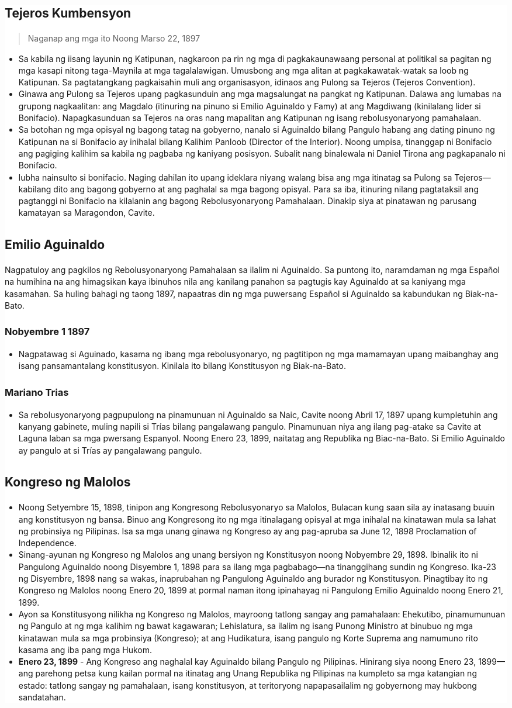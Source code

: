 ## Tejeros Kumbensyon
> Naganap ang mga ito Noong Marso 22, 1897
- Sa kabila ng iisang layunin ng Katipunan, nagkaroon pa rin ng mga di pagkakaunawaang personal at politikal sa pagitan ng mga kasapi nitong taga-Maynila at mga tagalalawigan. Umusbong ang mga alitan at pagkakawatak-watak sa loob ng Katipunan. Sa pagtatangkang pagkaisahin muli ang organisasyon, idinaos ang Pulong sa Tejeros (Tejeros Convention).
- Ginawa ang Pulong sa Tejeros upang pagkasunduin ang mga magsalungat na pangkat ng Katipunan. Dalawa ang lumabas na grupong nagkaalitan: ang Magdalo (itinuring na pinuno si Emilio Aguinaldo y Famy) at ang Magdiwang (kinilalang lider si Bonifacio). Napagkasunduan sa Tejeros na oras nang mapalitan ang Katipunan ng isang rebolusyonaryong pamahalaan.
- Sa botohan ng mga opisyal ng bagong tatag na gobyerno, nanalo si Aguinaldo bilang Pangulo habang ang dating pinuno ng Katipunan na si Bonifacio ay inihalal bilang Kalihim Panloob (Director of the Interior). Noong umpisa, tinanggap ni Bonifacio ang pagiging kalihim sa kabila ng pagbaba ng kaniyang posisyon. Subalit nang binalewala ni Daniel Tirona ang pagkapanalo ni Bonifacio.
- lubha nainsulto si bonifacio. Naging dahilan ito upang ideklara niyang walang bisa ang mga itinatag sa Pulong sa Tejeros—kabilang dito ang bagong gobyerno at ang paghalal sa mga bagong opisyal. Para sa iba, itinuring nilang pagtataksil ang pagtanggi ni Bonifacio na kilalanin ang bagong Rebolusyonaryong Pamahalaan. Dinakip siya at pinatawan ng parusang kamatayan sa Maragondon, Cavite.

##  Emilio Aguinaldo
Nagpatuloy ang pagkilos ng Rebolusyonaryong Pamahalaan sa ilalim ni Aguinaldo. Sa puntong ito, naramdaman ng mga Español na humihina na ang himagsikan kaya ibinuhos nila ang kanilang panahon sa pagtugis kay Aguinaldo at sa kaniyang mga kasamahan. Sa huling bahagi ng taong 1897, napaatras din ng mga puwersang Español si Aguinaldo sa kabundukan ng Biak-na-Bato.
### Nobyembre 1 1897
- Nagpatawag si Aguinado, kasama ng ibang mga rebolusyonaryo, ng pagtitipon ng mga mamamayan upang maibanghay ang isang pansamantalang konstitusyon. Kinilala ito bilang Konstitusyon ng Biak-na-Bato.

### Mariano Trias
- Sa rebolusyonaryong pagpupulong na pinamunuan ni Aguinaldo sa Naic, Cavite noong Abril 17, 1897 upang kumpletuhin ang kanyang gabinete, muling napili si Trías bilang pangalawang pangulo. Pinamunuan niya ang ilang pag-atake sa Cavite at Laguna laban sa mga pwersang Espanyol. Noong Enero 23, 1899, naitatag ang Republika ng Biac-na-Bato. Si Emilio Aguinaldo ay pangulo at si Trías ay pangalawang pangulo.

## Kongreso ng Malolos
- Noong Setyembre 15, 1898, tinipon ang Kongresong Rebolusyonaryo sa Malolos, Bulacan kung saan sila ay inatasang buuin ang konstitusyon ng bansa. Binuo ang Kongresong ito ng mga itinalagang opisyal at mga inihalal na kinatawan mula sa lahat ng probinsiya ng Pilipinas. Isa sa mga unang ginawa ng Kongreso ay ang pag-apruba sa June 12, 1898 Proclamation of Independence.
- Sinang-ayunan ng Kongreso ng Malolos ang unang bersiyon ng Konstitusyon noong Nobyembre 29, 1898. Ibinalik ito ni Pangulong Aguinaldo noong Disyembre 1, 1898 para sa ilang mga pagbabago—na tinanggihang sundin ng Kongreso. Ika-23 ng Disyembre, 1898 nang sa wakas, inaprubahan ng Pangulong Aguinaldo ang burador ng Konstitusyon. Pinagtibay ito ng Kongreso ng Malolos noong Enero 20, 1899 at pormal naman itong ipinahayag ni Pangulong Emilio Aguinaldo noong Enero 21, 1899.
- Ayon sa Konstitusyong nilikha ng Kongreso ng Malolos, mayroong tatlong sangay ang pamahalaan: Ehekutibo, pinamumunuan ng Pangulo at ng mga kalihim ng bawat kagawaran; Lehislatura, sa ilalim ng isang Punong Ministro at binubuo ng mga kinatawan mula sa mga probinsiya (Kongreso); at ang Hudikatura, isang pangulo ng Korte Suprema ang namumuno rito kasama ang iba pang mga Hukom.
- **Enero 23, 1899** - Ang Kongreso ang naghalal kay Aguinaldo bilang Pangulo ng Pilipinas. Hinirang siya noong Enero 23, 1899—ang parehong petsa kung kailan pormal na itinatag ang Unang Republika ng Pilipinas na kumpleto sa mga katangian ng estado: tatlong sangay ng pamahalaan, isang konstitusyon, at teritoryong napapasailalim ng gobyernong may hukbong sandatahan.
